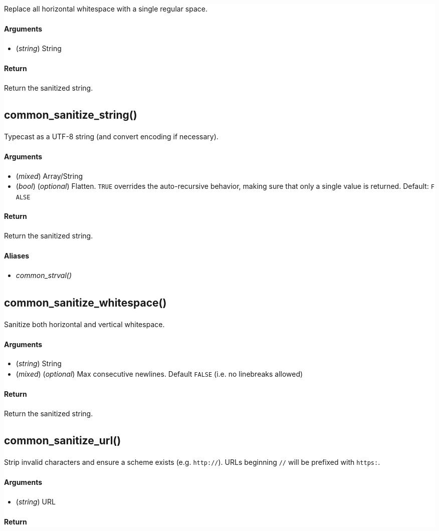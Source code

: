 Replace all horizontal whitespace with a single regular space.

#### Arguments

 * (*string*) String

#### Return

Return the sanitized string.



## common_sanitize_string()

Typecast as a UTF-8 string (and convert encoding if necessary).

#### Arguments

 * (*mixed*) Array/String
 * (*bool*) (*optional*) Flatten. `TRUE` overrides the auto-recursive behavior, making sure that only a single value is returned. Default: `FALSE`

#### Return

Return the sanitized string.

#### Aliases

 * *common_strval()*



## common_sanitize_whitespace()

Sanitize both horizontal and vertical whitespace.

#### Arguments

 * (*string*) String
 * (*mixed*) (*optional*) Max consecutive newlines. Default `FALSE` (i.e. no linebreaks allowed)

#### Return

Return the sanitized string.



## common_sanitize_url()

Strip invalid characters and ensure a scheme exists (e.g. `http://`). URLs beginning `//` will be prefixed with `https:`.

#### Arguments

 * (*string*) URL

#### Return
